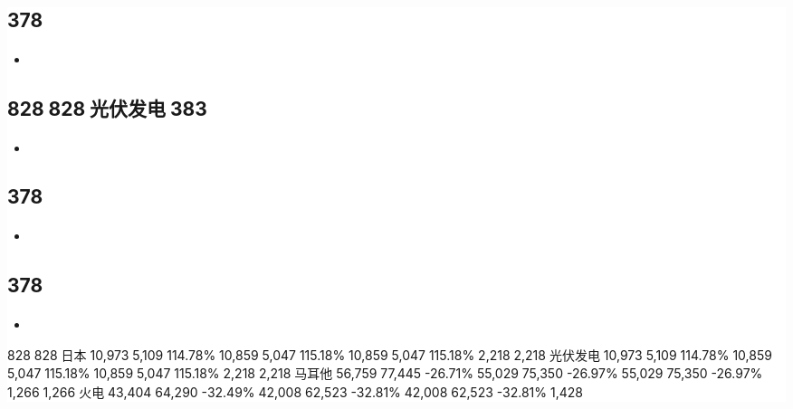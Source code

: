 378
-
-
828
828
光伏发电
383
-
-
378
-
-
378
-
-
828
828
日本
10,973
5,109
114.78%
10,859
5,047
115.18%
10,859
5,047
115.18%
2,218
2,218
光伏发电
10,973
5,109
114.78%
10,859
5,047
115.18%
10,859
5,047
115.18%
2,218
2,218
马耳他
56,759
77,445
-26.71%
55,029
75,350
-26.97%
55,029
75,350
-26.97%
1,266
1,266
火电
43,404
64,290
-32.49%
42,008
62,523
-32.81%
42,008
62,523
-32.81%
1,428